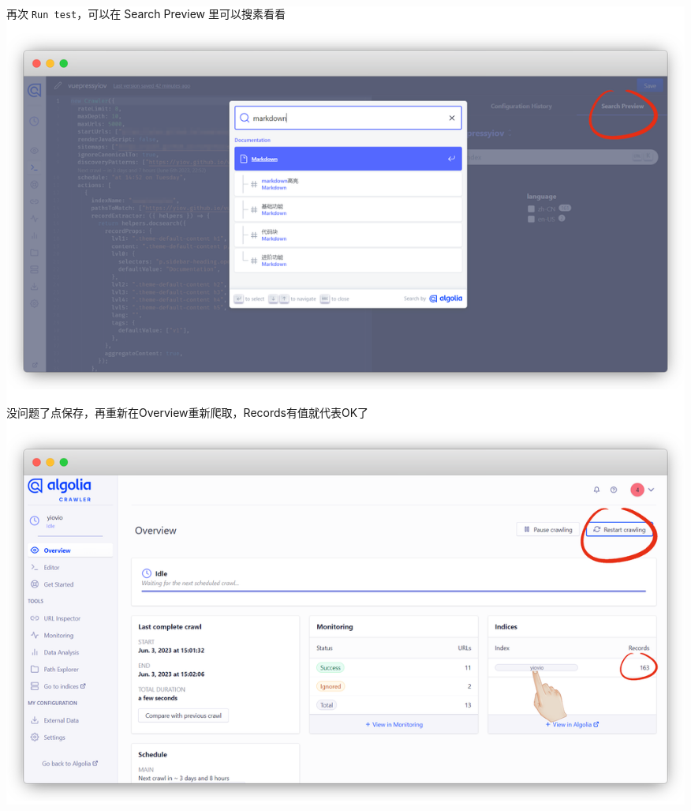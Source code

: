 再次 `Run test`，可以在 Search Preview 里可以搜素看看

![](./vuepress-61.png)


没问题了点保存，再重新在Overview重新爬取，Records有值就代表OK了

![](./vuepress-62.png)
